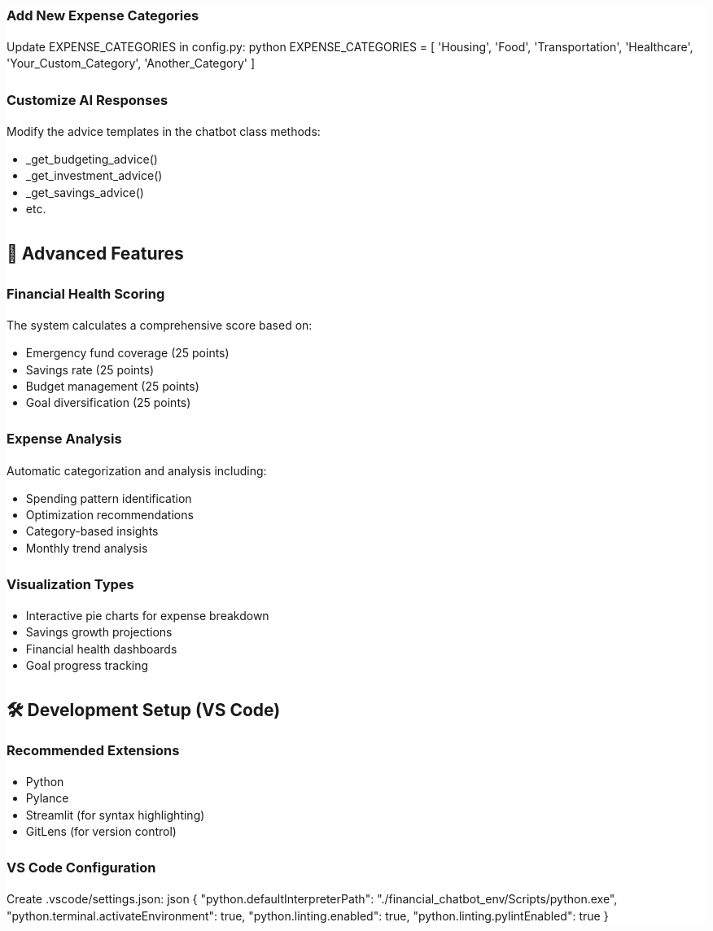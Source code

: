 ### Add New Expense Categories
Update EXPENSE_CATEGORIES in config.py:
python
EXPENSE_CATEGORIES = [
    'Housing', 'Food', 'Transportation', 'Healthcare',
    'Your_Custom_Category', 'Another_Category'
]


### Customize AI Responses
Modify the advice templates in the chatbot class methods:
- _get_budgeting_advice()
- _get_investment_advice()
- _get_savings_advice()
- etc.

## 🚀 Advanced Features

### Financial Health Scoring
The system calculates a comprehensive score based on:
- Emergency fund coverage (25 points)
- Savings rate (25 points)
- Budget management (25 points)
- Goal diversification (25 points)

### Expense Analysis
Automatic categorization and analysis including:
- Spending pattern identification
- Optimization recommendations
- Category-based insights
- Monthly trend analysis

### Visualization Types
- Interactive pie charts for expense breakdown
- Savings growth projections
- Financial health dashboards
- Goal progress tracking

## 🛠 Development Setup (VS Code)

### Recommended Extensions
- Python
- Pylance
- Streamlit (for syntax highlighting)
- GitLens (for version control)

### VS Code Configuration
Create .vscode/settings.json:
json
{
    "python.defaultInterpreterPath": "./financial_chatbot_env/Scripts/python.exe",
    "python.terminal.activateEnvironment": true,
    "python.linting.enabled": true,
    "python.linting.pylintEnabled": true
}
